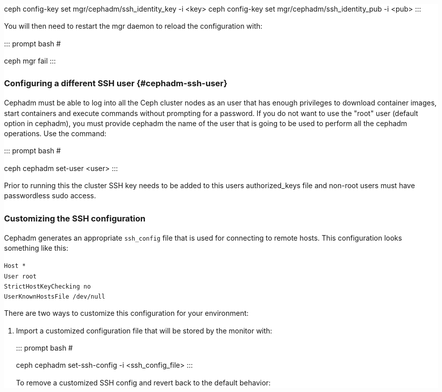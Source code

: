 ceph config-key set mgr/cephadm/ssh_identity_key -i \<key\> ceph
config-key set mgr/cephadm/ssh_identity_pub -i \<pub\>
:::

You will then need to restart the mgr daemon to reload the configuration
with:

::: prompt
bash \#

ceph mgr fail
:::

### Configuring a different SSH user {#cephadm-ssh-user}

Cephadm must be able to log into all the Ceph cluster nodes as an user
that has enough privileges to download container images, start
containers and execute commands without prompting for a password. If you
do not want to use the \"root\" user (default option in cephadm), you
must provide cephadm the name of the user that is going to be used to
perform all the cephadm operations. Use the command:

::: prompt
bash \#

ceph cephadm set-user \<user\>
:::

Prior to running this the cluster SSH key needs to be added to this
users authorized_keys file and non-root users must have passwordless
sudo access.

### Customizing the SSH configuration

Cephadm generates an appropriate `ssh_config` file that is used for
connecting to remote hosts. This configuration looks something like
this:

    Host *
    User root
    StrictHostKeyChecking no
    UserKnownHostsFile /dev/null

There are two ways to customize this configuration for your environment:

1.  Import a customized configuration file that will be stored by the
    monitor with:

    ::: prompt
    bash \#

    ceph cephadm set-ssh-config -i \<ssh_config_file\>
    :::

    To remove a customized SSH config and revert back to the default
    behavior:
